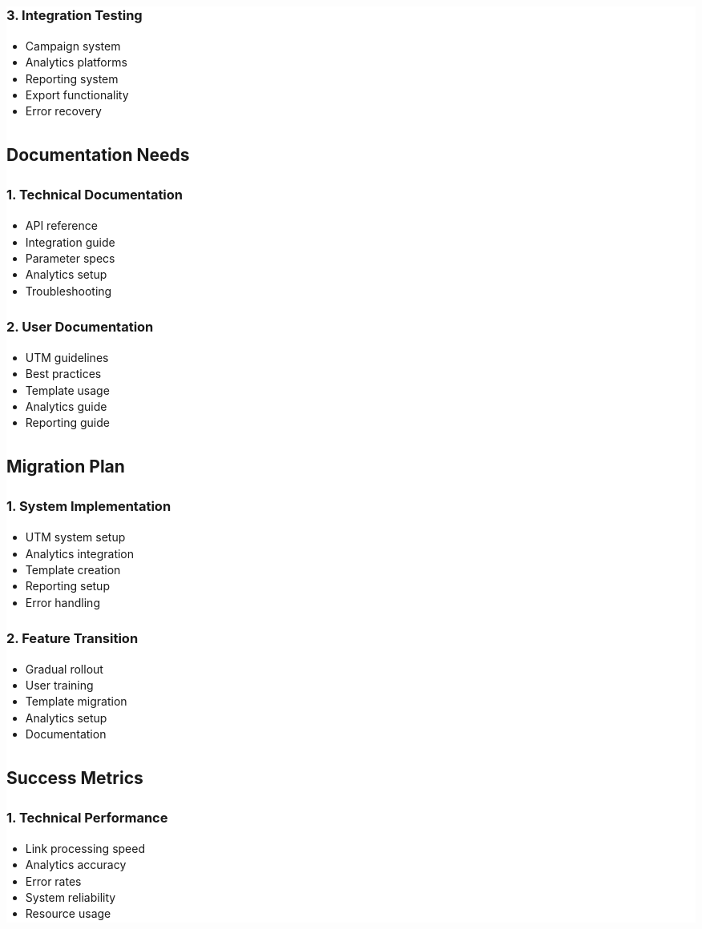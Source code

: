 ### 3. Integration Testing
- Campaign system
- Analytics platforms
- Reporting system
- Export functionality
- Error recovery

## Documentation Needs

### 1. Technical Documentation
- API reference
- Integration guide
- Parameter specs
- Analytics setup
- Troubleshooting

### 2. User Documentation
- UTM guidelines
- Best practices
- Template usage
- Analytics guide
- Reporting guide

## Migration Plan

### 1. System Implementation
- UTM system setup
- Analytics integration
- Template creation
- Reporting setup
- Error handling

### 2. Feature Transition
- Gradual rollout
- User training
- Template migration
- Analytics setup
- Documentation

## Success Metrics

### 1. Technical Performance
- Link processing speed
- Analytics accuracy
- Error rates
- System reliability
- Resource usage
